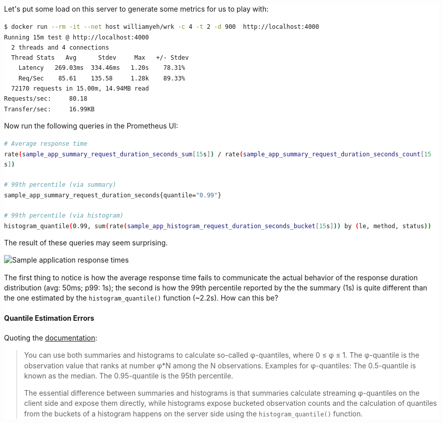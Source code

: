 
Let's put some load on this server to generate some metrics for us to play
with:

```bash
$ docker run --rm -it --net host williamyeh/wrk -c 4 -t 2 -d 900  http://localhost:4000
Running 15m test @ http://localhost:4000
  2 threads and 4 connections
  Thread Stats   Avg      Stdev     Max   +/- Stdev
    Latency   269.03ms  334.46ms   1.20s    78.31%
    Req/Sec    85.61    135.58     1.28k    89.33%
  72170 requests in 15.00m, 14.94MB read
Requests/sec:     80.18
Transfer/sec:     16.99KB
```

Now run the following queries in the Prometheus UI:

```bash
# Average response time
rate(sample_app_summary_request_duration_seconds_sum[15s]) / rate(sample_app_summary_request_duration_seconds_count[15s])

# 99th percentile (via summary)
sample_app_summary_request_duration_seconds{quantile="0.99"}

# 99th percentile (via histogram)
histogram_quantile(0.99, sum(rate(sample_app_histogram_request_duration_seconds_bucket[15s])) by (le, method, status))
```

The result of these queries may seem surprising.

![Sample application response times](./img/sample-app-response-times-1.png)

The first thing to notice is how the average response time fails to
communicate the actual behavior of the response duration distribution
(avg: 50ms; p99: 1s); the second is how the 99th percentile reported by the
the summary (1s) is quite different than the one estimated by the
`histogram_quantile()` function (~2.2s). How can this be?

#### Quantile Estimation Errors

Quoting the [documentation]():

> You can use both summaries and histograms to calculate so-called
> φ-quantiles, where 0 ≤ φ ≤ 1. The φ-quantile is the observation value
> that ranks at number φ*N among the N observations. Examples for
> φ-quantiles: The 0.5-quantile is known as the median. The
> 0.95-quantile is the 95th percentile.
>
> The essential difference between summaries and histograms is that
> summaries calculate streaming φ-quantiles on the client side and
> expose them directly, while histograms expose bucketed observation
> counts and the calculation of quantiles from the buckets of a
> histogram happens on the server side using the
> `histogram_quantile()` function.
